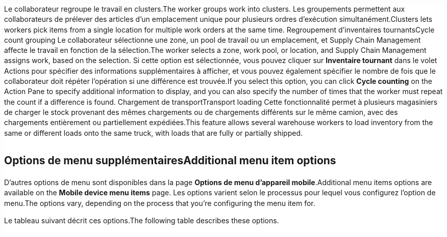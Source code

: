 <td><span data-ttu-id="e65b0-319">Le collaborateur regroupe le travail en clusters.</span><span class="sxs-lookup"><span data-stu-id="e65b0-319">The worker groups work into clusters.</span></span> <span data-ttu-id="e65b0-320">Les groupements permettent aux collaborateurs de prélever des articles d’un emplacement unique pour plusieurs ordres d’exécution simultanément.</span><span class="sxs-lookup"><span data-stu-id="e65b0-320">Clusters lets workers pick items from a single location for multiple work orders at the same time.</span></span></td>
</tr>
<tr class="even">
<td><span data-ttu-id="e65b0-321">Regroupement d’inventaires tournants</span><span class="sxs-lookup"><span data-stu-id="e65b0-321">Cycle count grouping</span></span></td>
<td><span data-ttu-id="e65b0-322">Le collaborateur sélectionne une zone, un pool de travail ou un emplacement, et Supply Chain Management affecte le travail en fonction de la sélection.</span><span class="sxs-lookup"><span data-stu-id="e65b0-322">The worker selects a zone, work pool, or location, and Supply Chain Management assigns work, based on the selection.</span></span> <span data-ttu-id="e65b0-323">Si cette option est sélectionnée, vous pouvez cliquer sur <strong>Inventaire tournant</strong> dans le volet Actions pour spécifier des informations supplémentaires à afficher, et vous pouvez également spécifier le nombre de fois que le collaborateur doit répéter l’opération si une différence est trouvée.</span><span class="sxs-lookup"><span data-stu-id="e65b0-323">If you select this option, you can click <strong>Cycle counting</strong> on the Action Pane to specify additional information to display, and you can also specify the number of times that the worker must repeat the count if a difference is found.</span></span></td>
</tr>
 <tr class="odd">
<td><span data-ttu-id="e65b0-324">Chargement de transport</span><span class="sxs-lookup"><span data-stu-id="e65b0-324">Transport loading</span></span></td>
<td><span data-ttu-id="e65b0-325">Cette fonctionnalité permet à plusieurs magasiniers de charger le stock provenant des mêmes chargements ou de chargements différents sur le même camion, avec des chargements entièrement ou partiellement expédiées.</span><span class="sxs-lookup"><span data-stu-id="e65b0-325">This feature allows several warehouse workers to load inventory from the same or different loads onto the same truck, with loads that are fully or partially shipped.</span></span></td>
</tr>
</tbody>
</table>

## <a name="additional-menu-item-options"></a><span data-ttu-id="e65b0-326">Options de menu supplémentaires</span><span class="sxs-lookup"><span data-stu-id="e65b0-326">Additional menu item options</span></span>
<span data-ttu-id="e65b0-327">D’autres options de menu sont disponibles dans la page **Options de menu d’appareil mobile**.</span><span class="sxs-lookup"><span data-stu-id="e65b0-327">Additional menu items options are available on the **Mobile device menu items** page.</span></span> <span data-ttu-id="e65b0-328">Les options varient selon le processus pour lequel vous configurez l’option de menu.</span><span class="sxs-lookup"><span data-stu-id="e65b0-328">The options vary, depending on the process that you’re configuring the menu item for.</span></span> 

<span data-ttu-id="e65b0-329">Le tableau suivant décrit ces options.</span><span class="sxs-lookup"><span data-stu-id="e65b0-329">The following table describes these options.</span></span>

<table>



